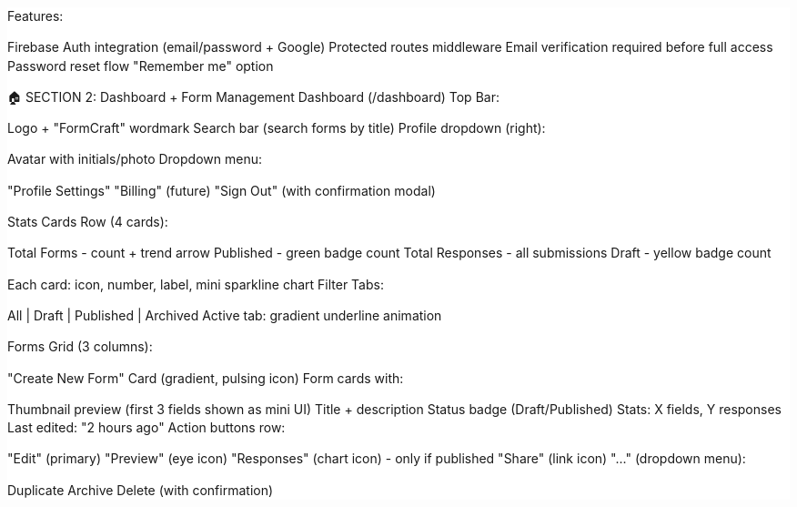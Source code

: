 Features:

Firebase Auth integration (email/password + Google)
Protected routes middleware
Email verification required before full access
Password reset flow
"Remember me" option


🏠 SECTION 2: Dashboard + Form Management
Dashboard (/dashboard)
Top Bar:

Logo + "FormCraft" wordmark
Search bar (search forms by title)
Profile dropdown (right):

Avatar with initials/photo
Dropdown menu:

"Profile Settings"
"Billing" (future)
"Sign Out" (with confirmation modal)





Stats Cards Row (4 cards):

Total Forms - count + trend arrow
Published - green badge count
Total Responses - all submissions
Draft - yellow badge count

Each card: icon, number, label, mini sparkline chart
Filter Tabs:

All | Draft | Published | Archived
Active tab: gradient underline animation

Forms Grid (3 columns):

"Create New Form" Card (gradient, pulsing icon)
Form cards with:

Thumbnail preview (first 3 fields shown as mini UI)
Title + description
Status badge (Draft/Published)
Stats: X fields, Y responses
Last edited: "2 hours ago"
Action buttons row:

"Edit" (primary)
"Preview" (eye icon)
"Responses" (chart icon) - only if published
"Share" (link icon)
"..." (dropdown menu):

Duplicate
Archive
Delete (with confirmation)
